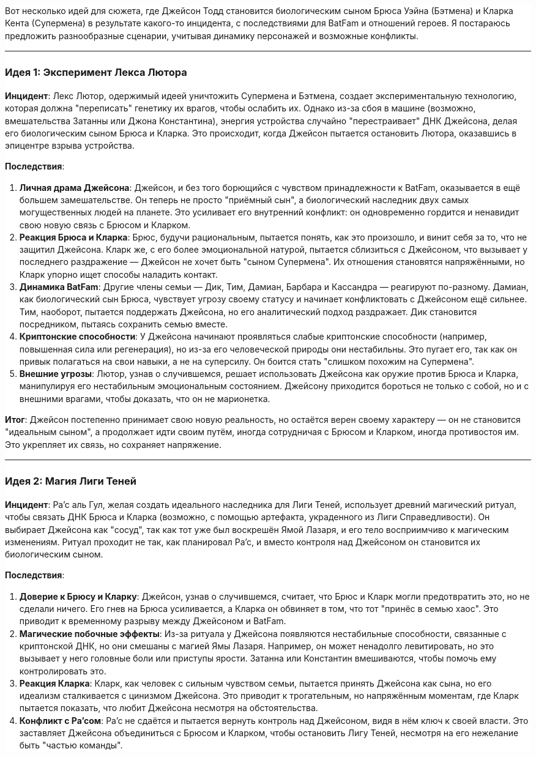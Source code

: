

Вот несколько идей для сюжета, где Джейсон Тодд становится биологическим сыном Брюса Уэйна (Бэтмена) и Кларка Кента (Супермена) в результате какого-то инцидента, с последствиями для BatFam и отношений героев. Я постараюсь предложить разнообразные сценарии, учитывая динамику персонажей и возможные конфликты.

---

### Идея 1: Эксперимент Лекса Лютора
**Инцидент**: Лекс Лютор, одержимый идеей уничтожить Супермена и Бэтмена, создает экспериментальную технологию, которая должна "переписать" генетику их врагов, чтобы ослабить их. Однако из-за сбоя в машине (возможно, вмешательства Затанны или Джона Константина), энергия устройства случайно "перестраивает" ДНК Джейсона, делая его биологическим сыном Брюса и Кларка. Это происходит, когда Джейсон пытается остановить Лютора, оказавшись в эпицентре взрыва устройства.

**Последствия**:
1. **Личная драма Джейсона**: Джейсон, и без того борющийся с чувством принадлежности к BatFam, оказывается в ещё большем замешательстве. Он теперь не просто "приёмный сын", а биологический наследник двух самых могущественных людей на планете. Это усиливает его внутренний конфликт: он одновременно гордится и ненавидит свою новую связь с Брюсом и Кларком.
2. **Реакция Брюса и Кларка**: Брюс, будучи рациональным, пытается понять, как это произошло, и винит себя за то, что не защитил Джейсона. Кларк же, с его более эмоциональной натурой, пытается сблизиться с Джейсоном, что вызывает у последнего раздражение — Джейсон не хочет быть "сыном Супермена". Их отношения становятся напряжёнными, но Кларк упорно ищет способы наладить контакт.
3. **Динамика BatFam**: Другие члены семьи — Дик, Тим, Дамиан, Барбара и Кассандра — реагируют по-разному. Дамиан, как биологический сын Брюса, чувствует угрозу своему статусу и начинает конфликтовать с Джейсоном ещё сильнее. Тим, наоборот, пытается поддержать Джейсона, но его аналитический подход раздражает. Дик становится посредником, пытаясь сохранить семью вместе.
4. **Криптонские способности**: У Джейсона начинают проявляться слабые криптонские способности (например, повышенная сила или регенерация), но из-за его человеческой природы они нестабильны. Это пугает его, так как он привык полагаться на свои навыки, а не на суперсилу. Он боится стать "слишком похожим на Супермена".
5. **Внешние угрозы**: Лютор, узнав о случившемся, решает использовать Джейсона как оружие против Брюса и Кларка, манипулируя его нестабильным эмоциональным состоянием. Джейсону приходится бороться не только с собой, но и с внешними врагами, чтобы доказать, что он не марионетка.

**Итог**: Джейсон постепенно принимает свою новую реальность, но остаётся верен своему характеру — он не становится "идеальным сыном", а продолжает идти своим путём, иногда сотрудничая с Брюсом и Кларком, иногда противостоя им. Это укрепляет их связь, но сохраняет напряжение.

---

### Идея 2: Магия Лиги Теней
**Инцидент**: Ра’с аль Гул, желая создать идеального наследника для Лиги Теней, использует древний магический ритуал, чтобы связать ДНК Брюса и Кларка (возможно, с помощью артефакта, украденного из Лиги Справедливости). Он выбирает Джейсона как "сосуд", так как тот уже был воскрешён Ямой Лазаря, и его тело восприимчиво к магическим изменениям. Ритуал проходит не так, как планировал Ра’с, и вместо контроля над Джейсоном он становится их биологическим сыном.

**Последствия**:
1. **Доверие к Брюсу и Кларку**: Джейсон, узнав о случившемся, считает, что Брюс и Кларк могли предотвратить это, но не сделали ничего. Его гнев на Брюса усиливается, а Кларка он обвиняет в том, что тот "принёс в семью хаос". Это приводит к временному разрыву между Джейсоном и BatFam.
2. **Магические побочные эффекты**: Из-за ритуала у Джейсона появляются нестабильные способности, связанные с криптонской ДНК, но они смешаны с магией Ямы Лазаря. Например, он может ненадолго левитировать, но это вызывает у него головные боли или приступы ярости. Затанна или Константин вмешиваются, чтобы помочь ему контролировать это.
3. **Реакция Кларка**: Кларк, как человек с сильным чувством семьи, пытается принять Джейсона как сына, но его идеализм сталкивается с цинизмом Джейсона. Это приводит к трогательным, но напряжённым моментам, где Кларк пытается показать, что любит Джейсона несмотря на обстоятельства.
4. **Конфликт с Ра’сом**: Ра’с не сдаётся и пытается вернуть контроль над Джейсоном, видя в нём ключ к своей власти. Это заставляет Джейсона объединиться с Брюсом и Кларком, чтобы остановить Лигу Теней, несмотря на его нежелание быть "частью команды".